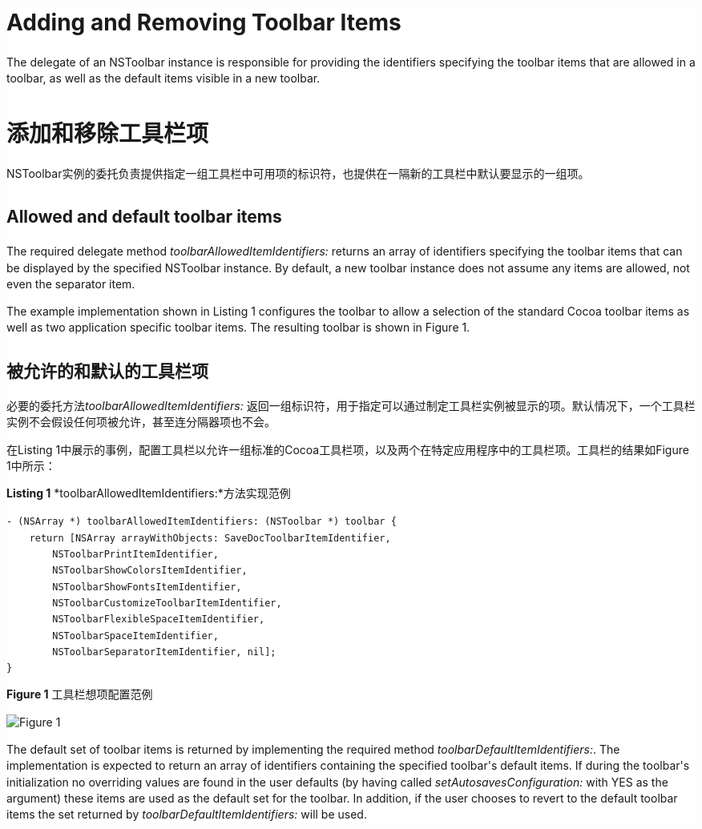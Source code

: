 # Adding and Removing Toolbar Items

The delegate of an NSToolbar instance is responsible for providing the identifiers specifying the toolbar items that are allowed in a toolbar, as well as the default items visible in a new toolbar.

# 添加和移除工具栏项

NSToolbar实例的委托负责提供指定一组工具栏中可用项的标识符，也提供在一隔新的工具栏中默认要显示的一组项。



## Allowed and default toolbar items

The required delegate method *toolbarAllowedItemIdentifiers:* returns an array of identifiers specifying the toolbar items that can be displayed by the specified NSToolbar instance. By default, a new toolbar instance does not assume any items are allowed, not even the separator item.

The example implementation shown in Listing 1 configures the toolbar to allow a selection of the standard Cocoa toolbar items as well as two application specific toolbar items. The resulting toolbar is shown in Figure 1.


## 被允许的和默认的工具栏项

必要的委托方法*toolbarAllowedItemIdentifiers:* 返回一组标识符，用于指定可以通过制定工具栏实例被显示的项。默认情况下，一个工具栏实例不会假设任何项被允许，甚至连分隔器项也不会。

在Listing 1中展示的事例，配置工具栏以允许一组标准的Cocoa工具栏项，以及两个在特定应用程序中的工具栏项。工具栏的结果如Figure 1中所示：

**Listing 1**  *toolbarAllowedItemIdentifiers:*方法实现范例
```
- (NSArray *) toolbarAllowedItemIdentifiers: (NSToolbar *) toolbar {
    return [NSArray arrayWithObjects: SaveDocToolbarItemIdentifier,
        NSToolbarPrintItemIdentifier,
        NSToolbarShowColorsItemIdentifier,
        NSToolbarShowFontsItemIdentifier,
        NSToolbarCustomizeToolbarItemIdentifier,
        NSToolbarFlexibleSpaceItemIdentifier,
        NSToolbarSpaceItemIdentifier,
        NSToolbarSeparatorItemIdentifier, nil];
}
```

**Figure 1**  工具栏想项配置范例

![ Figure 1 ](http://i.imgbox.com/8Ya6UAJn.gif)

The default set of toolbar items is returned by implementing the required method *toolbarDefaultItemIdentifiers:*. The implementation is expected to return an array of identifiers containing the specified toolbar's default items. If during the toolbar's initialization no overriding values are found in the user defaults (by having called *setAutosavesConfiguration:* with YES as the argument) these items are used as the default set for the toolbar. In addition, if the user chooses to revert to the default toolbar items the set returned by *toolbarDefaultItemIdentifiers:* will be used.
